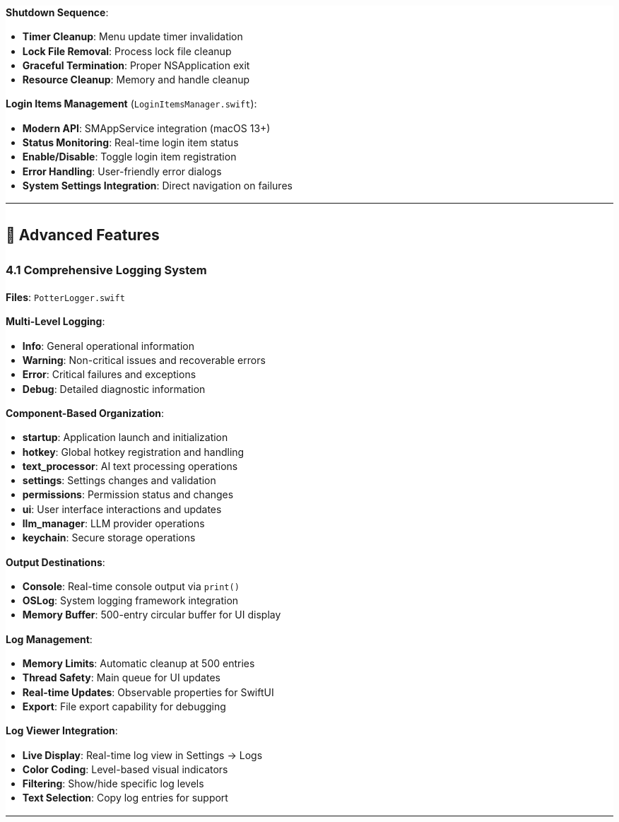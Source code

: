 **Shutdown Sequence**:
- **Timer Cleanup**: Menu update timer invalidation
- **Lock File Removal**: Process lock file cleanup
- **Graceful Termination**: Proper NSApplication exit
- **Resource Cleanup**: Memory and handle cleanup

**Login Items Management** (`LoginItemsManager.swift`):
- **Modern API**: SMAppService integration (macOS 13+)
- **Status Monitoring**: Real-time login item status
- **Enable/Disable**: Toggle login item registration
- **Error Handling**: User-friendly error dialogs
- **System Settings Integration**: Direct navigation on failures

---

## 🚀 Advanced Features

### 4.1 Comprehensive Logging System
**Files**: `PotterLogger.swift`

**Multi-Level Logging**:
- **Info**: General operational information
- **Warning**: Non-critical issues and recoverable errors
- **Error**: Critical failures and exceptions
- **Debug**: Detailed diagnostic information

**Component-Based Organization**:
- **startup**: Application launch and initialization
- **hotkey**: Global hotkey registration and handling
- **text_processor**: AI text processing operations
- **settings**: Settings changes and validation
- **permissions**: Permission status and changes
- **ui**: User interface interactions and updates
- **llm_manager**: LLM provider operations
- **keychain**: Secure storage operations

**Output Destinations**:
- **Console**: Real-time console output via `print()`
- **OSLog**: System logging framework integration
- **Memory Buffer**: 500-entry circular buffer for UI display

**Log Management**:
- **Memory Limits**: Automatic cleanup at 500 entries
- **Thread Safety**: Main queue for UI updates
- **Real-time Updates**: Observable properties for SwiftUI
- **Export**: File export capability for debugging

**Log Viewer Integration**:
- **Live Display**: Real-time log view in Settings → Logs
- **Color Coding**: Level-based visual indicators
- **Filtering**: Show/hide specific log levels
- **Text Selection**: Copy log entries for support

---
